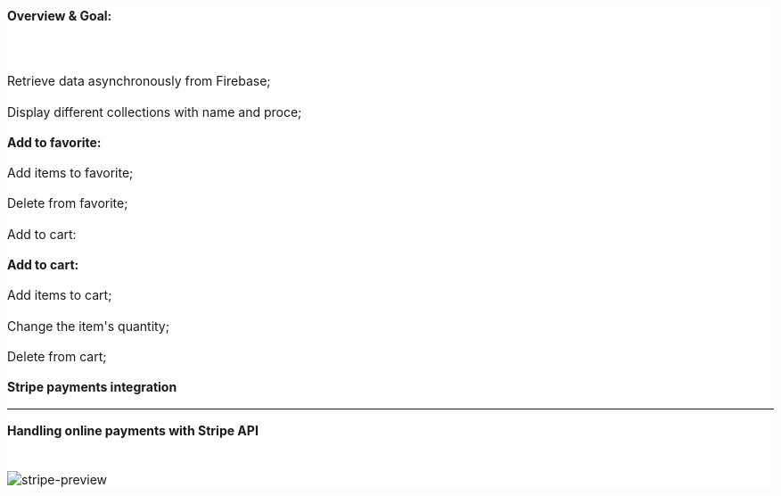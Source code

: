 #### Overview & Goal:

</br>

Retrieve data asynchronously from Firebase;

Display different collections with name and proce;

**Add to favorite:**

Add items to favorite;

Delete from favorite;

Add to cart:

**Add to cart:**

Add items to cart;

Change the item's quantity;

Delete from cart;

**Stripe payments integration**

---

**Handling online payments with Stripe API**

</br>

<img src="https://user-images.githubusercontent.com/62475313/88081057-e6018100-cb4d-11ea-83a5-1f97c0542f1a.gif" alt="stripe-preview" width="100%">
